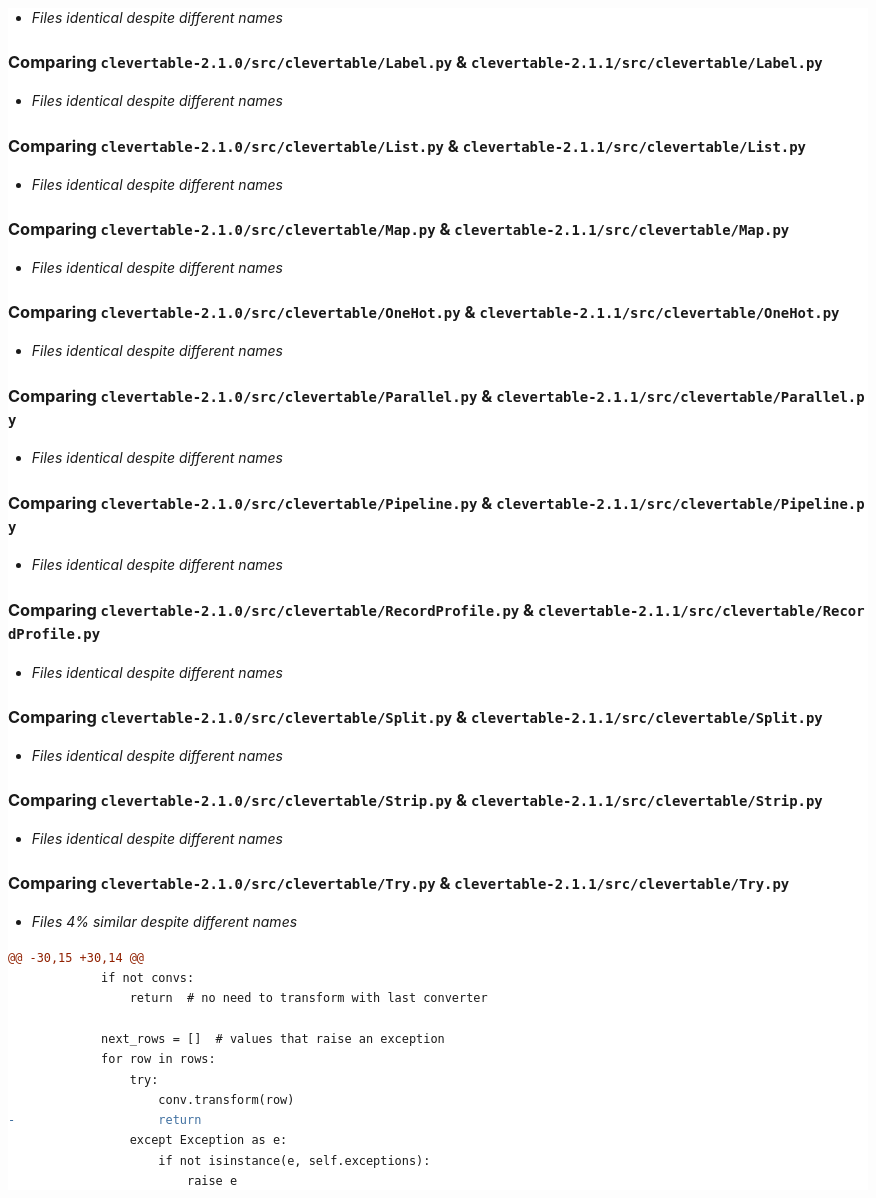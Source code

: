  * *Files identical despite different names*

### Comparing `clevertable-2.1.0/src/clevertable/Label.py` & `clevertable-2.1.1/src/clevertable/Label.py`

 * *Files identical despite different names*

### Comparing `clevertable-2.1.0/src/clevertable/List.py` & `clevertable-2.1.1/src/clevertable/List.py`

 * *Files identical despite different names*

### Comparing `clevertable-2.1.0/src/clevertable/Map.py` & `clevertable-2.1.1/src/clevertable/Map.py`

 * *Files identical despite different names*

### Comparing `clevertable-2.1.0/src/clevertable/OneHot.py` & `clevertable-2.1.1/src/clevertable/OneHot.py`

 * *Files identical despite different names*

### Comparing `clevertable-2.1.0/src/clevertable/Parallel.py` & `clevertable-2.1.1/src/clevertable/Parallel.py`

 * *Files identical despite different names*

### Comparing `clevertable-2.1.0/src/clevertable/Pipeline.py` & `clevertable-2.1.1/src/clevertable/Pipeline.py`

 * *Files identical despite different names*

### Comparing `clevertable-2.1.0/src/clevertable/RecordProfile.py` & `clevertable-2.1.1/src/clevertable/RecordProfile.py`

 * *Files identical despite different names*

### Comparing `clevertable-2.1.0/src/clevertable/Split.py` & `clevertable-2.1.1/src/clevertable/Split.py`

 * *Files identical despite different names*

### Comparing `clevertable-2.1.0/src/clevertable/Strip.py` & `clevertable-2.1.1/src/clevertable/Strip.py`

 * *Files identical despite different names*

### Comparing `clevertable-2.1.0/src/clevertable/Try.py` & `clevertable-2.1.1/src/clevertable/Try.py`

 * *Files 4% similar despite different names*

```diff
@@ -30,15 +30,14 @@
             if not convs:
                 return  # no need to transform with last converter
 
             next_rows = []  # values that raise an exception
             for row in rows:
                 try:
                     conv.transform(row)
-                    return
                 except Exception as e:
                     if not isinstance(e, self.exceptions):
                         raise e
```